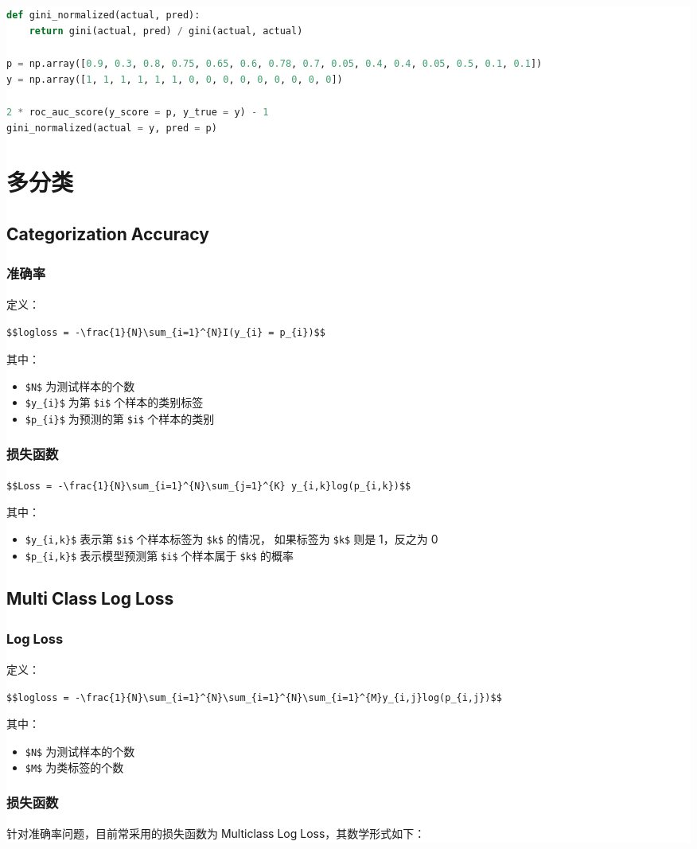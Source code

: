 ```python
def gini_normalized(actual, pred):
    return gini(actual, pred) / gini(actual, actual)

p = np.array([0.9, 0.3, 0.8, 0.75, 0.65, 0.6, 0.78, 0.7, 0.05, 0.4, 0.4, 0.05, 0.5, 0.1, 0.1]) 
y = np.array([1, 1, 1, 1, 1, 1, 0, 0, 0, 0, 0, 0, 0, 0, 0])

2 * roc_auc_score(y_score = p, y_true = y) - 1
gini_normalized(actual = y, pred = p)
```

# 多分类

## Categorization Accuracy

### 准确率

定义：

`$$logloss = -\frac{1}{N}\sum_{i=1}^{N}I(y_{i} = p_{i})$$`

其中：

* `$N$` 为测试样本的个数
* `$y_{i}$` 为第 `$i$` 个样本的类别标签
* `$p_{i}$` 为预测的第 `$i$` 个样本的类别

### 损失函数

`$$Loss = -\frac{1}{N}\sum_{i=1}^{N}\sum_{j=1}^{K} y_{i,k}log(p_{i,k})$$`

其中：

* `$y_{i,k}$` 表示第 `$i$` 个样本标签为 `$k$` 的情况，
  如果标签为 `$k$` 则是 1，反之为 0
* `$p_{i,k}$` 表示模型预测第 `$i$` 个样本属于 `$k$` 的概率

## Multi Class Log Loss

### Log Loss

定义：

`$$logloss = -\frac{1}{N}\sum_{i=1}^{N}\sum_{i=1}^{N}\sum_{i=1}^{M}y_{i,j}log(p_{i,j})$$`

其中：

* `$N$` 为测试样本的个数
* `$M$` 为类标签的个数

### 损失函数

针对准确率问题，目前常采用的损失函数为 Multiclass Log Loss，其数学形式如下：
